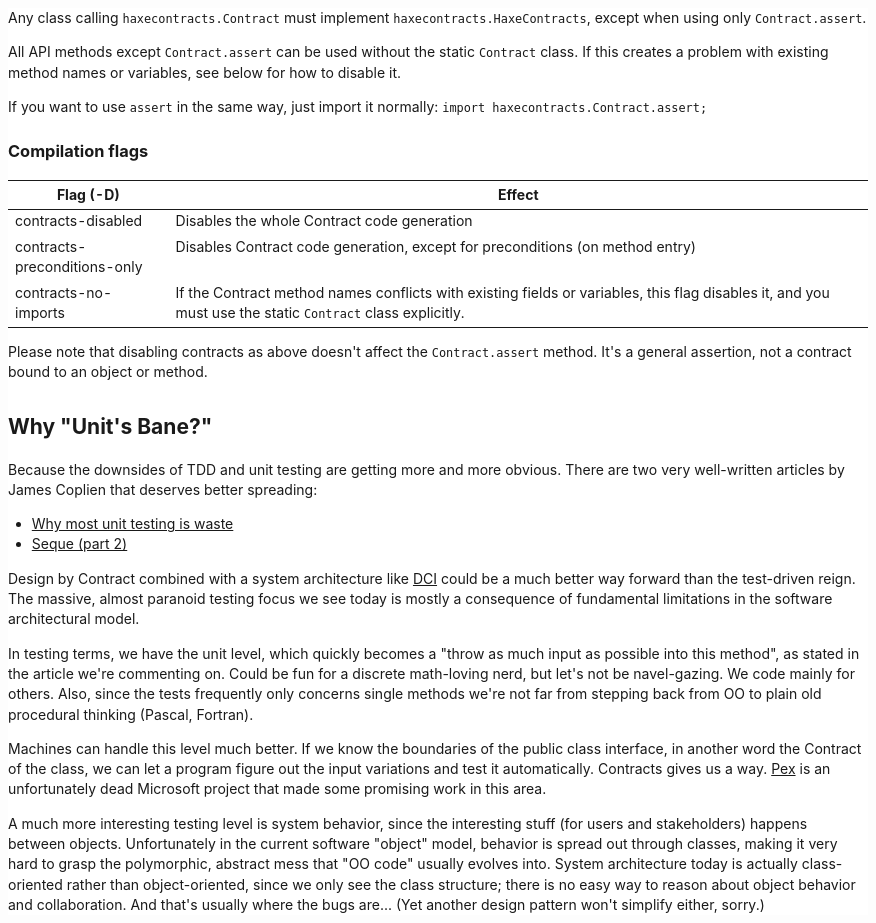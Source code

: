Any class calling `haxecontracts.Contract` must implement `haxecontracts.HaxeContracts`, except when using only `Contract.assert`.

All API methods except `Contract.assert` can be used without the static `Contract` class. If this creates a problem with existing method names or variables, see below for how to disable it.

If you want to use `assert` in the same way, just import it normally: `import haxecontracts.Contract.assert;`

### Compilation flags

Flag (-D) | Effect
--- | ---
contracts-disabled | Disables the whole Contract code generation
contracts-preconditions-only | Disables Contract code generation, except for preconditions (on method entry)
contracts-no-imports | If the Contract method names conflicts with existing fields or variables, this flag disables it, and you must use the static `Contract` class explicitly.

Please note that disabling contracts as above doesn't affect the `Contract.assert` method. It's a general assertion, not a contract bound to an object or method.

## Why "Unit's Bane?"

Because the downsides of TDD and unit testing are getting more and more obvious. There are two very well-written articles by James Coplien that deserves better spreading:

* [Why most unit testing is waste](https://rbcs-us.com/documents/Why-Most-Unit-Testing-is-Waste.pdf)
* [Seque (part 2)](https://rbcs-us.com/documents/Segue.pdf)

Design by Contract combined with a system architecture like [DCI](https://en.wikipedia.org/wiki/Data,_context_and_interaction) could be a much better way forward than the test-driven reign. The massive, almost paranoid testing focus we see today is mostly a consequence of fundamental limitations in the software architectural model.

In testing terms, we have the unit level, which quickly becomes a "throw as much input as possible into this method", as stated in the article we're commenting on. Could be fun for a discrete math-loving nerd, but let's not be navel-gazing. We code mainly for others. Also, since the tests frequently only concerns single methods we're not far from stepping back from OO to plain old procedural thinking (Pascal, Fortran).

Machines can handle this level much better. If we know the boundaries of the public class interface, in another word the Contract of the class, we can let a program figure out the input variations and test it automatically. Contracts gives us a way. [Pex](https://www.microsoft.com/en-us/research/project/pex-and-moles-isolation-and-white-box-unit-testing-for-net/) is an unfortunately dead Microsoft project that made some promising work in this area.

A much more interesting testing level is system behavior, since the interesting stuff (for users and stakeholders) happens between objects. Unfortunately in the current software "object" model, behavior is spread out through classes, making it very hard to grasp the polymorphic, abstract mess that "OO code" usually evolves into. System architecture today is actually class-oriented rather than object-oriented, since we only see the class structure; there is no easy way to reason about object behavior and collaboration. And that's usually where the bugs are... (Yet another design pattern won't simplify either, sorry.)
